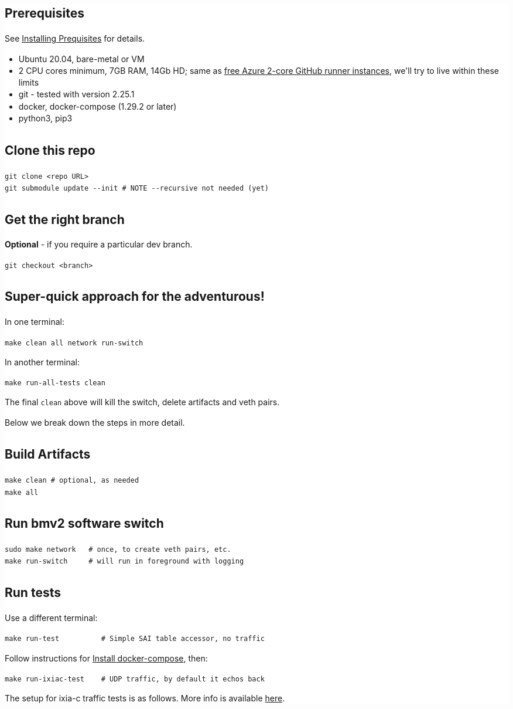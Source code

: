 ## Prerequisites

See [Installing Prequisites](#installing-prequisites) for details.

* Ubuntu 20.04, bare-metal or VM
* 2 CPU cores minimum, 7GB RAM, 14Gb HD; same as [free Azure 2-core GitHub runner instances](https://docs.github.com/en/actions/using-github-hosted-runners/about-github-hosted-runners#supported-runners-and-hardware-resources), we'll try to live within these limits
* git - tested with version 2.25.1
* docker, docker-compose (1.29.2 or later)
* python3, pip3

## Clone this repo
```
git clone <repo URL>
git submodule update --init # NOTE --recursive not needed (yet)
```
## Get the right branch

**Optional** - if you require a particular dev branch.
```
git checkout <branch>
```
## Super-quick approach for the adventurous!
In one terminal:
```
make clean all network run-switch
```
In another terminal:
```
make run-all-tests clean
```
The final `clean` above will kill the switch, delete artifacts and veth pairs.

Below we break down the steps in more detail.

## Build Artifacts
```
make clean # optional, as needed
make all
```

## Run bmv2 software switch
```
sudo make network   # once, to create veth pairs, etc.
make run-switch     # will run in foreground with logging
```

## Run tests
Use a different terminal:
```
make run-test          # Simple SAI table accessor, no traffic
```
Follow instructions for [Install docker-compose](#install-docker-compose), then:
```
make run-ixiac-test    # UDP traffic, by default it echos back
```
The setup for ixia-c traffic tests is as follows. More info is available [here](#about-ixia-x-traffic-generator).
